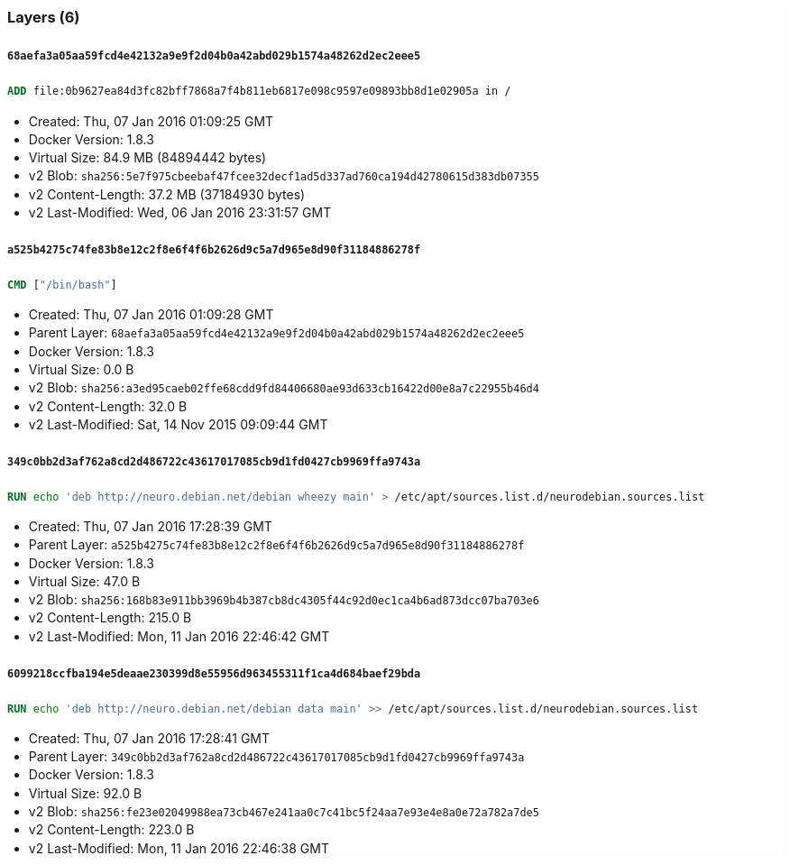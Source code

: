 ### Layers (6)

#### `68aefa3a05aa59fcd4e42132a9e9f2d04b0a42abd029b1574a48262d2ec2eee5`

```dockerfile
ADD file:0b9627ea84d3fc82bff7868a7f4b811eb6817e098c9597e09893bb8d1e02905a in /
```

-	Created: Thu, 07 Jan 2016 01:09:25 GMT
-	Docker Version: 1.8.3
-	Virtual Size: 84.9 MB (84894442 bytes)
-	v2 Blob: `sha256:5e7f975cbeebaf47fcee32decf1ad5d337ad760ca194d42780615d383db07355`
-	v2 Content-Length: 37.2 MB (37184930 bytes)
-	v2 Last-Modified: Wed, 06 Jan 2016 23:31:57 GMT

#### `a525b4275c74fe83b8e12c2f8e6f4f6b2626d9c5a7d965e8d90f31184886278f`

```dockerfile
CMD ["/bin/bash"]
```

-	Created: Thu, 07 Jan 2016 01:09:28 GMT
-	Parent Layer: `68aefa3a05aa59fcd4e42132a9e9f2d04b0a42abd029b1574a48262d2ec2eee5`
-	Docker Version: 1.8.3
-	Virtual Size: 0.0 B
-	v2 Blob: `sha256:a3ed95caeb02ffe68cdd9fd84406680ae93d633cb16422d00e8a7c22955b46d4`
-	v2 Content-Length: 32.0 B
-	v2 Last-Modified: Sat, 14 Nov 2015 09:09:44 GMT

#### `349c0bb2d3af762a8cd2d486722c43617017085cb9d1fd0427cb9969ffa9743a`

```dockerfile
RUN echo 'deb http://neuro.debian.net/debian wheezy main' > /etc/apt/sources.list.d/neurodebian.sources.list
```

-	Created: Thu, 07 Jan 2016 17:28:39 GMT
-	Parent Layer: `a525b4275c74fe83b8e12c2f8e6f4f6b2626d9c5a7d965e8d90f31184886278f`
-	Docker Version: 1.8.3
-	Virtual Size: 47.0 B
-	v2 Blob: `sha256:168b83e911bb3969b4b387cb8dc4305f44c92d0ec1ca4b6ad873dcc07ba703e6`
-	v2 Content-Length: 215.0 B
-	v2 Last-Modified: Mon, 11 Jan 2016 22:46:42 GMT

#### `6099218ccfba194e5deaae230399d8e55956d963455311f1ca4d684baef29bda`

```dockerfile
RUN echo 'deb http://neuro.debian.net/debian data main' >> /etc/apt/sources.list.d/neurodebian.sources.list
```

-	Created: Thu, 07 Jan 2016 17:28:41 GMT
-	Parent Layer: `349c0bb2d3af762a8cd2d486722c43617017085cb9d1fd0427cb9969ffa9743a`
-	Docker Version: 1.8.3
-	Virtual Size: 92.0 B
-	v2 Blob: `sha256:fe23e02049988ea73cb467e241aa0c7c41bc5f24aa7e93e4e8a0e72a782a7de5`
-	v2 Content-Length: 223.0 B
-	v2 Last-Modified: Mon, 11 Jan 2016 22:46:38 GMT

